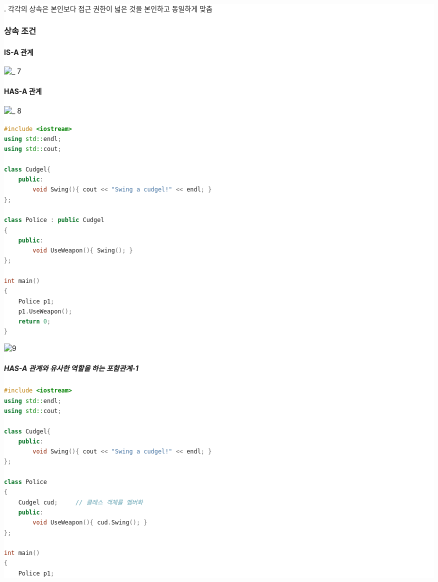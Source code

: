   . 각각의 상속은 본인보다 접근 권한이 넓은 것을 본인하고 동일하게 맞춤





### 상속 조건

#### IS-A 관계

![_ 7](https://user-images.githubusercontent.com/29933947/39181888-0820b46e-47f6-11e8-8a3e-d269b8494e0b.png)



#### HAS-A 관계

![_ 8](https://user-images.githubusercontent.com/29933947/39182054-82bbeca2-47f6-11e8-971f-75375f767e53.png)

```c++
#include <iostream>
using std::endl;
using std::cout;

class Cudgel{
    public:
        void Swing(){ cout << "Swing a cudgel!" << endl; }    
};

class Police : public Cudgel
{
    public:
        void UseWeapon(){ Swing(); }
};

int main()
{
    Police p1;
    p1.UseWeapon();
    return 0;
}
```

![9](https://user-images.githubusercontent.com/29933947/39182401-c0c95f56-47f7-11e8-8f6c-4e10bfa08e11.png)



##### HAS-A 관계와 유사한 역할을 하는 포함관계-1

```c++
#include <iostream>
using std::endl;
using std::cout;

class Cudgel{
    public:
        void Swing(){ cout << "Swing a cudgel!" << endl; }    
};

class Police
{
    Cudgel cud;     // 클래스 객체를 멤버화
    public:
        void UseWeapon(){ cud.Swing(); }
};

int main()
{
    Police p1;
```